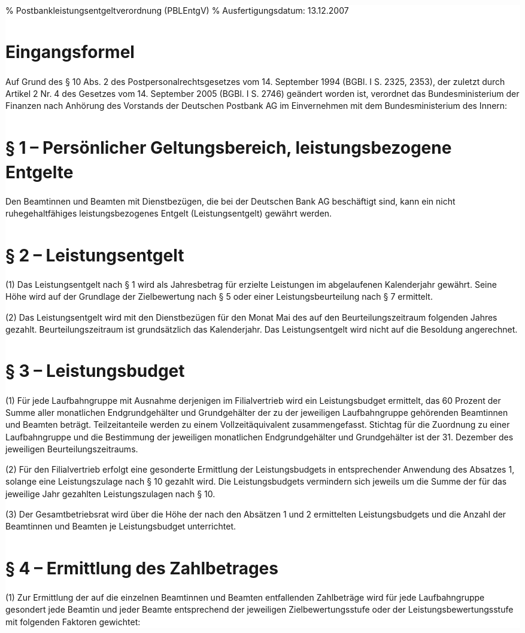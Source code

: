 % Postbankleistungsentgeltverordnung  (PBLEntgV)
% Ausfertigungsdatum: 13.12.2007
 
# Eingangsformel

Auf Grund des § 10 Abs. 2 des Postpersonalrechtsgesetzes vom 14. September 1994 (BGBl. I S. 2325, 2353), der zuletzt durch Artikel 2 Nr. 4 des Gesetzes vom 14. September 2005 (BGBl. I S. 2746) geändert worden ist, verordnet das Bundesministerium der Finanzen nach Anhörung des Vorstands der Deutschen Postbank AG im Einvernehmen mit dem Bundesministerium des Innern:

# § 1 – Persönlicher Geltungsbereich, leistungsbezogene Entgelte

Den Beamtinnen und Beamten mit Dienstbezügen, die bei der Deutschen Bank AG beschäftigt sind, kann ein nicht ruhegehaltfähiges leistungsbezogenes Entgelt (Leistungsentgelt) gewährt werden.

# § 2 – Leistungsentgelt

(1) Das Leistungsentgelt nach § 1 wird als Jahresbetrag für erzielte Leistungen im abgelaufenen Kalenderjahr gewährt. Seine Höhe wird auf der Grundlage der Zielbewertung nach § 5 oder einer Leistungsbeurteilung nach § 7 ermittelt.

(2) Das Leistungsentgelt wird mit den Dienstbezügen für den Monat Mai des auf den Beurteilungszeitraum folgenden Jahres gezahlt. Beurteilungszeitraum ist grundsätzlich das Kalenderjahr. Das Leistungsentgelt wird nicht auf die Besoldung angerechnet.

# § 3 – Leistungsbudget

(1) Für jede Laufbahngruppe mit Ausnahme derjenigen im Filialvertrieb wird ein Leistungsbudget ermittelt, das 60 Prozent der Summe aller monatlichen Endgrundgehälter und Grundgehälter der zu der jeweiligen Laufbahngruppe gehörenden Beamtinnen und Beamten beträgt. Teilzeitanteile werden zu einem Vollzeitäquivalent zusammengefasst. Stichtag für die Zuordnung zu einer Laufbahngruppe und die Bestimmung der jeweiligen monatlichen Endgrundgehälter und Grundgehälter ist der 31. Dezember des jeweiligen Beurteilungszeitraums.

(2) Für den Filialvertrieb erfolgt eine gesonderte Ermittlung der Leistungsbudgets in entsprechender Anwendung des Absatzes 1, solange eine Leistungszulage nach § 10 gezahlt wird. Die Leistungsbudgets vermindern sich jeweils um die Summe der für das jeweilige Jahr gezahlten Leistungszulagen nach § 10.

(3) Der Gesamtbetriebsrat wird über die Höhe der nach den Absätzen 1 und 2 ermittelten Leistungsbudgets und die Anzahl der Beamtinnen und Beamten je Leistungsbudget unterrichtet.

# § 4 – Ermittlung des Zahlbetrages

(1) Zur Ermittlung der auf die einzelnen Beamtinnen und Beamten entfallenden Zahlbeträge wird für jede Laufbahngruppe gesondert jede Beamtin und jeder Beamte entsprechend der jeweiligen Zielbewertungsstufe oder der Leistungsbewertungsstufe mit folgenden Faktoren gewichtet:  
  